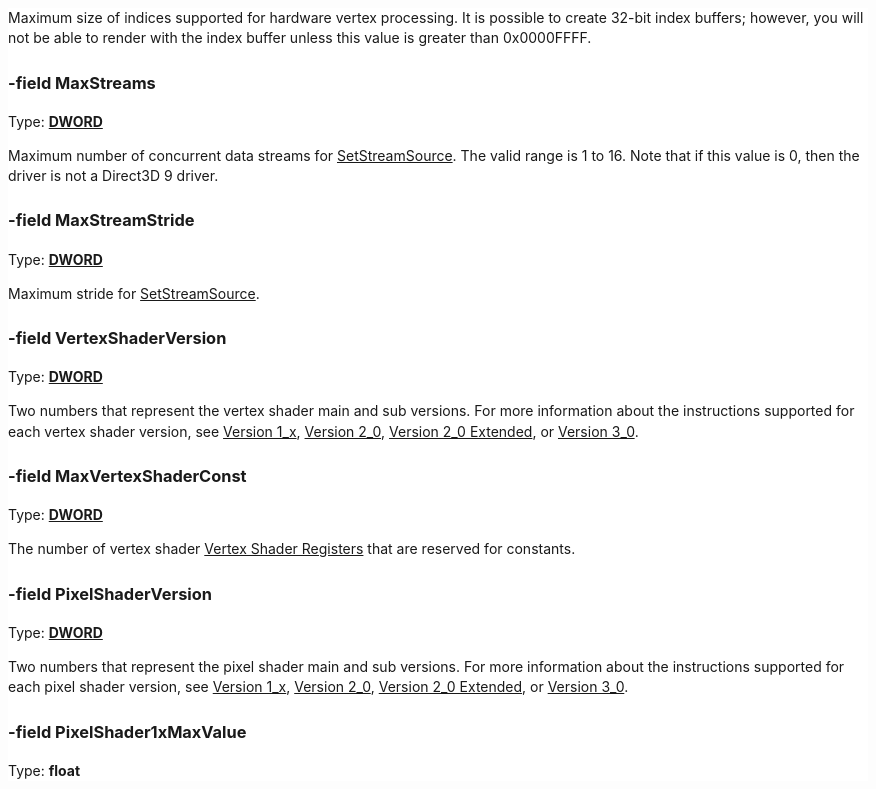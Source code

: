 Maximum size of indices supported for hardware vertex processing. It is possible to create 32-bit index buffers; however, you will not be able to render with the index buffer unless this value is greater than 0x0000FFFF. 


### -field MaxStreams

Type: <b><a href="https://msdn.microsoft.com/4553cafc-450e-4493-a4d4-cb6e2f274d46">DWORD</a></b>

Maximum number of concurrent data streams for <a href="https://msdn.microsoft.com/en-us/library/Bb174459(v=VS.85).aspx">SetStreamSource</a>. The valid range is 1 to 16. Note that if this value is 0, then the driver is not a Direct3D 9 driver. 


### -field MaxStreamStride

Type: <b><a href="https://msdn.microsoft.com/4553cafc-450e-4493-a4d4-cb6e2f274d46">DWORD</a></b>

Maximum stride for <a href="https://msdn.microsoft.com/en-us/library/Bb174459(v=VS.85).aspx">SetStreamSource</a>. 


### -field VertexShaderVersion

Type: <b><a href="https://msdn.microsoft.com/4553cafc-450e-4493-a4d4-cb6e2f274d46">DWORD</a></b>

Two numbers that represent the vertex shader main and sub versions. For more information about the instructions supported for each vertex shader version, see <a href="https://msdn.microsoft.com/en-us/library/Bb172935(v=VS.85).aspx">Version 1_x</a>, <a href="https://msdn.microsoft.com/en-us/library/Bb172936(v=VS.85).aspx">Version 2_0</a>, <a href="https://msdn.microsoft.com/en-us/library/Bb172937(v=VS.85).aspx">Version 2_0 Extended</a>, or <a href="https://msdn.microsoft.com/en-us/library/Bb172938(v=VS.85).aspx">Version 3_0</a>.


### -field MaxVertexShaderConst

Type: <b><a href="https://msdn.microsoft.com/4553cafc-450e-4493-a4d4-cb6e2f274d46">DWORD</a></b>

The number of vertex shader <a href="https://msdn.microsoft.com/en-us/library/Bb172939(v=VS.85).aspx">Vertex Shader Registers</a> that are reserved for constants.


### -field PixelShaderVersion

Type: <b><a href="https://msdn.microsoft.com/4553cafc-450e-4493-a4d4-cb6e2f274d46">DWORD</a></b>

Two numbers that represent the pixel shader main and sub versions. For more information about the instructions supported for each pixel shader version, see <a href="https://msdn.microsoft.com/en-us/library/Bb219851(v=VS.85).aspx">Version 1_x</a>, <a href="https://msdn.microsoft.com/en-us/library/Bb219852(v=VS.85).aspx">Version 2_0</a>, <a href="https://msdn.microsoft.com/en-us/library/Bb219853(v=VS.85).aspx">Version 2_0 Extended</a>, or <a href="https://msdn.microsoft.com/en-us/library/Bb219854(v=VS.85).aspx">Version 3_0</a>.


### -field PixelShader1xMaxValue

Type: <b>float</b>
